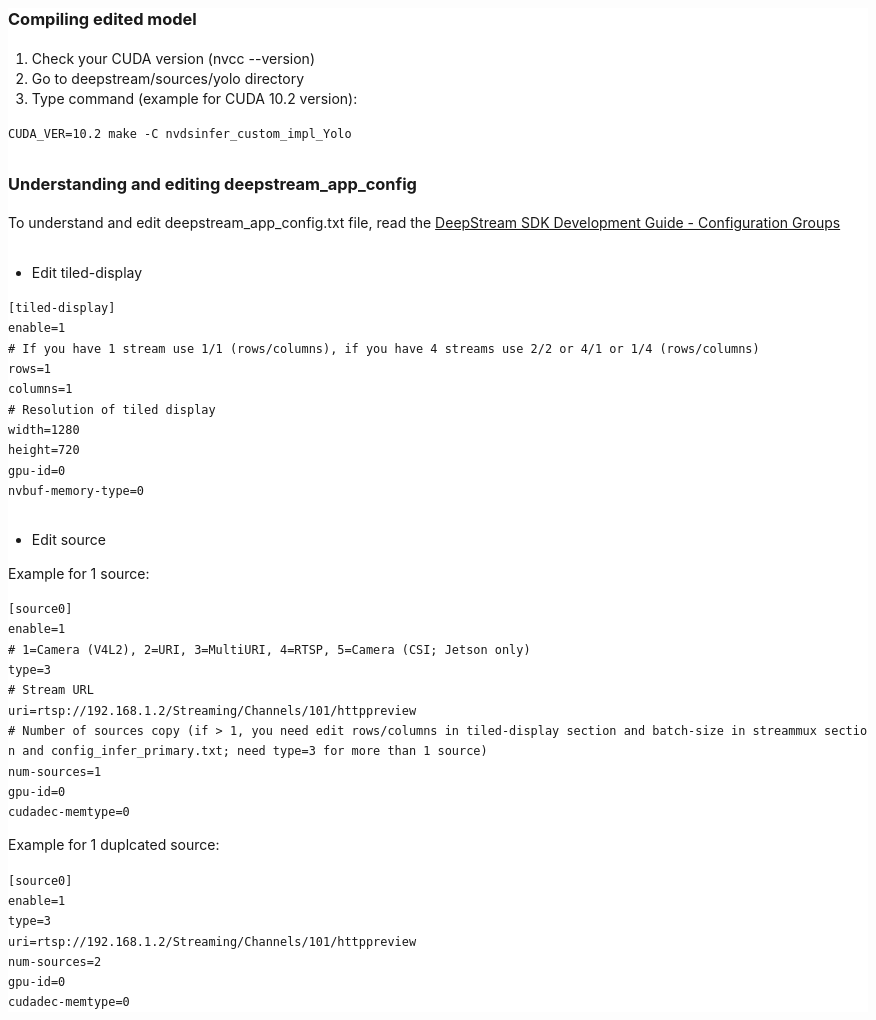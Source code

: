 ##

### Compiling edited model
1. Check your CUDA version (nvcc --version)
2. Go to deepstream/sources/yolo directory
3. Type command (example for CUDA 10.2 version):
```
CUDA_VER=10.2 make -C nvdsinfer_custom_impl_Yolo
```

##

### Understanding and editing deepstream_app_config
To understand and edit deepstream_app_config.txt file, read the [DeepStream SDK Development Guide - Configuration Groups](https://docs.nvidia.com/metropolis/deepstream/dev-guide/text/DS_ref_app_deepstream.html#configuration-groups)

##

* Edit tiled-display

```
[tiled-display]
enable=1
# If you have 1 stream use 1/1 (rows/columns), if you have 4 streams use 2/2 or 4/1 or 1/4 (rows/columns)
rows=1
columns=1
# Resolution of tiled display
width=1280
height=720
gpu-id=0
nvbuf-memory-type=0
```

##

* Edit source

Example for 1 source:
```
[source0]
enable=1
# 1=Camera (V4L2), 2=URI, 3=MultiURI, 4=RTSP, 5=Camera (CSI; Jetson only)
type=3
# Stream URL
uri=rtsp://192.168.1.2/Streaming/Channels/101/httppreview
# Number of sources copy (if > 1, you need edit rows/columns in tiled-display section and batch-size in streammux section and config_infer_primary.txt; need type=3 for more than 1 source)
num-sources=1
gpu-id=0
cudadec-memtype=0
```

Example for 1 duplcated source:
```
[source0]
enable=1
type=3
uri=rtsp://192.168.1.2/Streaming/Channels/101/httppreview
num-sources=2
gpu-id=0
cudadec-memtype=0
```
